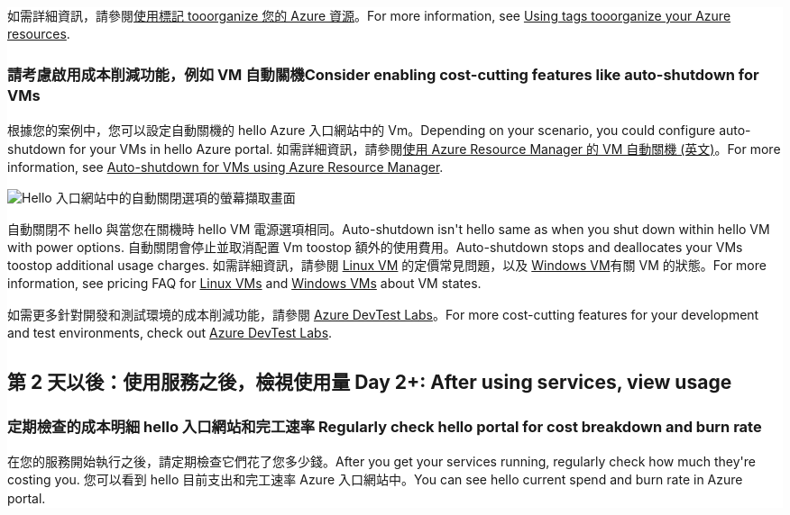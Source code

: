 <span data-ttu-id="2d1f0-171">如需詳細資訊，請參閱[使用標記 tooorganize 您的 Azure 資源](../azure-resource-manager/resource-group-using-tags.md)。</span><span class="sxs-lookup"><span data-stu-id="2d1f0-171">For more information, see [Using tags tooorganize your Azure resources](../azure-resource-manager/resource-group-using-tags.md).</span></span>

### <a name="consider-enabling-cost-cutting-features-like-auto-shutdown-for-vms"></a><span data-ttu-id="2d1f0-172">請考慮啟用成本削減功能，例如 VM 自動關機</span><span class="sxs-lookup"><span data-stu-id="2d1f0-172">Consider enabling cost-cutting features like auto-shutdown for VMs</span></span>

<span data-ttu-id="2d1f0-173">根據您的案例中，您可以設定自動關機的 hello Azure 入口網站中的 Vm。</span><span class="sxs-lookup"><span data-stu-id="2d1f0-173">Depending on your scenario, you could configure auto-shutdown for your VMs in hello Azure portal.</span></span> <span data-ttu-id="2d1f0-174">如需詳細資訊，請參閱[使用 Azure Resource Manager 的 VM 自動關機 (英文)](https://azure.microsoft.com/blog/announcing-auto-shutdown-for-vms-using-azure-resource-manager/)。</span><span class="sxs-lookup"><span data-stu-id="2d1f0-174">For more information, see [Auto-shutdown for VMs using Azure Resource Manager](https://azure.microsoft.com/blog/announcing-auto-shutdown-for-vms-using-azure-resource-manager/).</span></span>

![Hello 入口網站中的自動關閉選項的螢幕擷取畫面](./media/billing-getting-started/auto-shutdown.PNG)

<span data-ttu-id="2d1f0-176">自動關閉不 hello 與當您在關機時 hello VM 電源選項相同。</span><span class="sxs-lookup"><span data-stu-id="2d1f0-176">Auto-shutdown isn't hello same as when you shut down within hello VM with power options.</span></span> <span data-ttu-id="2d1f0-177">自動關閉會停止並取消配置 Vm toostop 額外的使用費用。</span><span class="sxs-lookup"><span data-stu-id="2d1f0-177">Auto-shutdown stops and deallocates your VMs toostop additional usage charges.</span></span> <span data-ttu-id="2d1f0-178">如需詳細資訊，請參閱 [Linux VM](https://azure.microsoft.com/pricing/details/virtual-machines/linux/) 的定價常見問題，以及 [Windows VM](https://azure.microsoft.com/pricing/details/virtual-machines/windows/)有關 VM 的狀態。</span><span class="sxs-lookup"><span data-stu-id="2d1f0-178">For more information, see pricing FAQ for [Linux VMs](https://azure.microsoft.com/pricing/details/virtual-machines/linux/) and [Windows VMs](https://azure.microsoft.com/pricing/details/virtual-machines/windows/) about VM states.</span></span>

<span data-ttu-id="2d1f0-179">如需更多針對開發和測試環境的成本削減功能，請參閱 [Azure DevTest Labs](https://azure.microsoft.com/services/devtest-lab/)。</span><span class="sxs-lookup"><span data-stu-id="2d1f0-179">For more cost-cutting features for your development and test environments, check out [Azure DevTest Labs](https://azure.microsoft.com/services/devtest-lab/).</span></span>

## <span data-ttu-id="2d1f0-180"><a name="cost-reporting"></a> 第 2 天以後：使用服務之後，檢視使用量</span><span class="sxs-lookup"><span data-stu-id="2d1f0-180"><a name="cost-reporting"></a> Day 2+: After using services, view usage</span></span>

### <span data-ttu-id="2d1f0-181"><a name="costs"></a>定期檢查的成本明細 hello 入口網站和完工速率</span><span class="sxs-lookup"><span data-stu-id="2d1f0-181"><a name="costs"></a> Regularly check hello portal for cost breakdown and burn rate</span></span>

<span data-ttu-id="2d1f0-182">在您的服務開始執行之後，請定期檢查它們花了您多少錢。</span><span class="sxs-lookup"><span data-stu-id="2d1f0-182">After you get your services running, regularly check how much they're costing you.</span></span> <span data-ttu-id="2d1f0-183">您可以看到 hello 目前支出和完工速率 Azure 入口網站中。</span><span class="sxs-lookup"><span data-stu-id="2d1f0-183">You can see hello current spend and burn rate in Azure portal.</span></span> 

